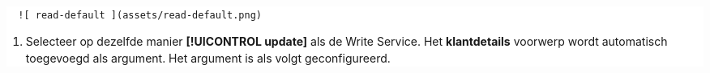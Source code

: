       ![ read-default ](assets/read-default.png)

   1. Selecteer op dezelfde manier **[!UICONTROL update]** als de Write Service. Het **klantdetails** voorwerp wordt automatisch toegevoegd als argument. Het argument is als volgt geconfigureerd.
